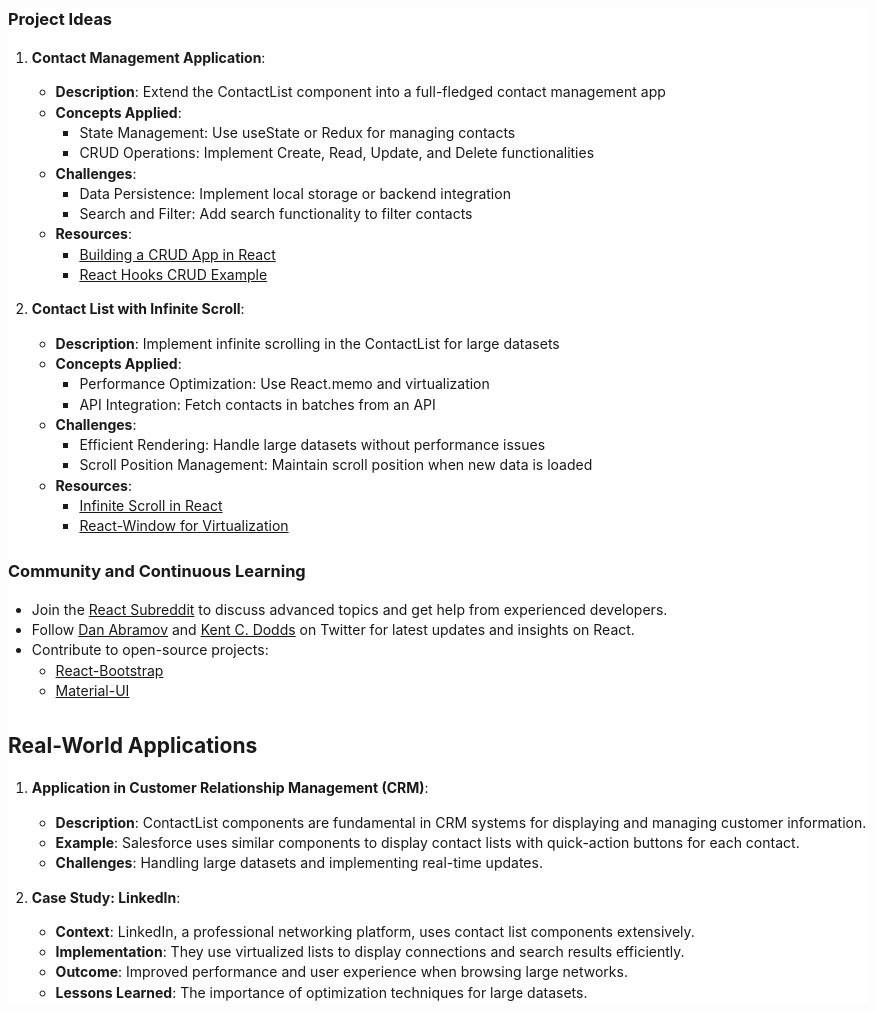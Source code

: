 ### Project Ideas

1. **Contact Management Application**:
   - **Description**: Extend the ContactList component into a full-fledged contact management app
   - **Concepts Applied**:
     - State Management: Use useState or Redux for managing contacts
     - CRUD Operations: Implement Create, Read, Update, and Delete functionalities
   - **Challenges**:
     - Data Persistence: Implement local storage or backend integration
     - Search and Filter: Add search functionality to filter contacts
   - **Resources**:
     - [Building a CRUD App in React](https://www.taniarascia.com/crud-app-in-react-with-hooks/)
     - [React Hooks CRUD Example](https://github.com/taniarascia/react-hooks)

2. **Contact List with Infinite Scroll**:
   - **Description**: Implement infinite scrolling in the ContactList for large datasets
   - **Concepts Applied**:
     - Performance Optimization: Use React.memo and virtualization
     - API Integration: Fetch contacts in batches from an API
   - **Challenges**:
     - Efficient Rendering: Handle large datasets without performance issues
     - Scroll Position Management: Maintain scroll position when new data is loaded
   - **Resources**:
     - [Infinite Scroll in React](https://www.youtube.com/watch?v=NZKUirTtxcg)
     - [React-Window for Virtualization](https://react-window.vercel.app/)

### Community and Continuous Learning

- Join the [React Subreddit](https://www.reddit.com/r/reactjs/) to discuss advanced topics and get help from experienced developers.
- Follow [Dan Abramov](https://twitter.com/dan_abramov) and [Kent C. Dodds](https://twitter.com/kentcdodds) on Twitter for latest updates and insights on React.
- Contribute to open-source projects:
  - [React-Bootstrap](https://github.com/react-bootstrap/react-bootstrap)
  - [Material-UI](https://github.com/mui-org/material-ui)

## Real-World Applications

1. **Application in Customer Relationship Management (CRM)**:
   - **Description**: ContactList components are fundamental in CRM systems for displaying and managing customer information.
   - **Example**: Salesforce uses similar components to display contact lists with quick-action buttons for each contact.
   - **Challenges**: Handling large datasets and implementing real-time updates.

2. **Case Study: LinkedIn**:
   - **Context**: LinkedIn, a professional networking platform, uses contact list components extensively.
   - **Implementation**: They use virtualized lists to display connections and search results efficiently.
   - **Outcome**: Improved performance and user experience when browsing large networks.
   - **Lessons Learned**: The importance of optimization techniques for large datasets.
